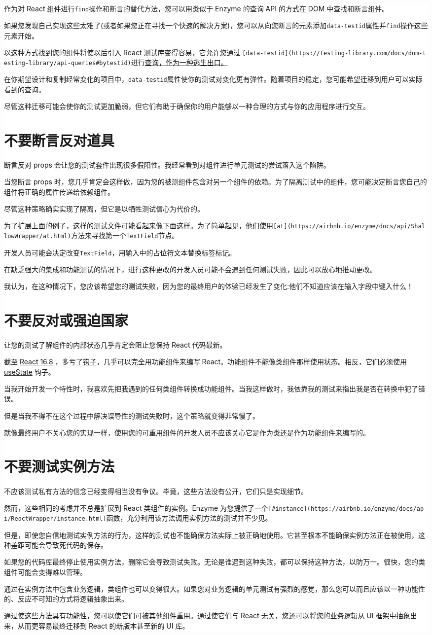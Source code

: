 作为对 React 组件进行`find`操作和断言的替代方法，您可以用类似于 Enzyme 的查询 API 的方式在 DOM 中查找和断言组件。

如果您发现自己实现这些太难了(或者如果您正在寻找一个快速的解决方案)，您可以从向您断言的元素添加`data-testid`属性并`find`操作这些元素开始。

以这种方式找到您的组件将使以后引入 React 测试库变得容易，它允许您通过 `[data-testid](https://testing-library.com/docs/dom-testing-library/api-queries#bytestid)`进行[查询，作为一种逃生出口。](https://testing-library.com/docs/dom-testing-library/api-queries#bytestid)

在你期望设计和复制经常变化的项目中，`data-testid`属性使你的测试对变化更有弹性。随着项目的稳定，您可能希望迁移到用户可以实际看到的查询。

尽管这种迁移可能会使你的测试更加脆弱，但它们有助于确保你的用户能够以一种合理的方式与你的应用程序进行交互。

# 不要断言反对道具

断言反对 props 会让您的测试套件出现很多假阳性。我经常看到对组件进行单元测试的尝试落入这个陷阱。

当您断言 props 时，您几乎肯定会这样做，因为您的被测组件包含对另一个组件的依赖。为了隔离测试中的组件，您可能决定断言您自己的组件将正确的属性传递给依赖组件。

尽管这种策略确实实现了隔离，但它是以牺牲测试信心为代价的。

为了扩展上面的例子，这样的测试文件可能看起来像下面这样。为了简单起见，他们使用`[at](https://airbnb.io/enzyme/docs/api/ShallowWrapper/at.html)`方法来寻找第一个`TextField`节点。

开发人员可能会决定改变`TextField`，用输入中的占位符文本替换标签标记。

在缺乏强大的集成和功能测试的情况下，进行这种更改的开发人员可能不会遇到任何测试失败，因此可以放心地推动更改。

我认为，在这种情况下，您应该希望您的测试失败，因为您的最终用户的体验已经发生了变化:他们不知道应该在输入字段中键入什么！

# 不要反对或强迫国家

让您的测试了解组件的内部状态几乎肯定会阻止您保持 React 代码最新。

截至 [React 16.8](https://github.com/facebook/react/blob/master/CHANGELOG.md#1680-february-6-2019) ，多亏了[钩子](https://reactjs.org/docs/hooks-intro.html)，几乎可以完全用功能组件来编写 React。功能组件不能像类组件那样使用状态。相反，它们必须使用 [useState](https://reactjs.org/docs/hooks-state.html) 钩子。

当我开始开发一个特性时，我喜欢先把我遇到的任何类组件转换成功能组件。当我这样做时，我依靠我的测试来指出我是否在转换中犯了错误。

但是当我不得不在这个过程中解决误导性的测试失败时，这个策略就变得非常慢了。

就像最终用户不关心您的实现一样，使用您的可重用组件的开发人员不应该关心它是作为类还是作为功能组件来编写的。

# 不要测试实例方法

不应该测试私有方法的信念已经变得相当没有争议。毕竟，这些方法没有公开，它们只是实现细节。

然而，这些相同的考虑并不总是扩展到 React 类组件的实例。Enzyme 为您提供了一个`[#instance](https://airbnb.io/enzyme/docs/api/ReactWrapper/instance.html)`函数，充分利用该方法调用实例方法的测试并不少见。

但是，即使您自信地测试实例方法的行为，这样的测试也不能确保方法实际上被正确地使用。它甚至根本不能确保实例方法正在被使用，这种差距可能会导致死代码的保存。

如果您的代码库最终停止使用实例方法，删除它会导致测试失败。无论是谁遇到这种失败，都可以保持这种方法，以防万一。很快，您的类组件可能会变得难以管理。

通过在实例方法中包含业务逻辑，类组件也可以变得很大。如果您对业务逻辑的单元测试有强烈的感觉，那么您可以而且应该以一种功能性的、反应不可知的方式将逻辑抽象出来。

通过使这些方法具有功能性，您可以使它们可被其他组件重用。通过使它们与 React 无关，您还可以将您的业务逻辑从 UI 框架中抽象出来，从而更容易最终迁移到 React 的新版本甚至新的 UI 库。

